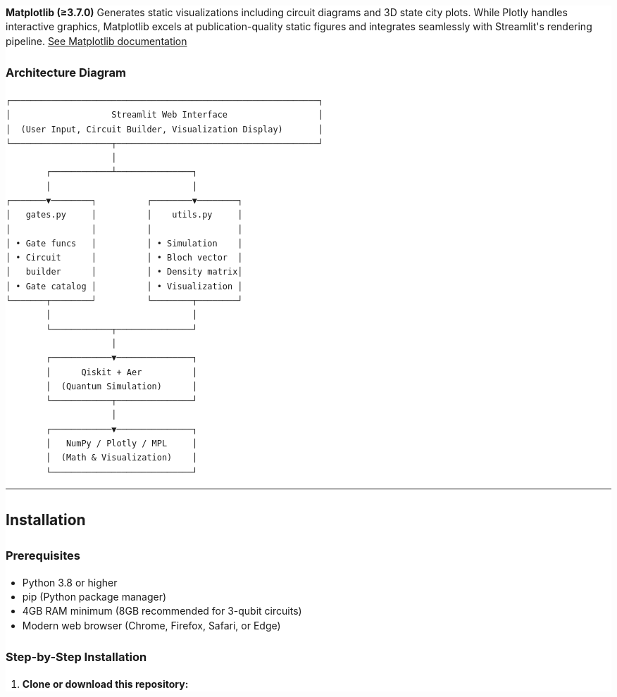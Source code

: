 **Matplotlib (≥3.7.0)**
Generates static visualizations including circuit diagrams and 3D state city plots. While Plotly handles interactive graphics, Matplotlib excels at publication-quality static figures and integrates seamlessly with Streamlit's rendering pipeline. [See Matplotlib documentation](https://matplotlib.org/stable/contents.html)

### Architecture Diagram

```
┌─────────────────────────────────────────────────────────────┐
│                    Streamlit Web Interface                  │
│  (User Input, Circuit Builder, Visualization Display)       │
└────────────────────┬────────────────────────────────────────┘
                     │
        ┌────────────┴───────────────┐
        │                            │
┌───────▼────────┐          ┌────────▼────────┐
│   gates.py     │          │    utils.py     │
│                │          │                 │
│ • Gate funcs   │          │ • Simulation    │
│ • Circuit      │          │ • Bloch vector  │
│   builder      │          │ • Density matrix│
│ • Gate catalog │          │ • Visualization │
└───────┬────────┘          └────────┬────────┘
        │                            │
        └────────────┬───────────────┘
                     │
        ┌────────────▼───────────────┐
        │      Qiskit + Aer          │
        │  (Quantum Simulation)      │
        └────────────┬───────────────┘
                     │
        ┌────────────▼───────────────┐
        │   NumPy / Plotly / MPL     │
        │  (Math & Visualization)    │
        └────────────────────────────┘
```

---

## Installation

### Prerequisites

- Python 3.8 or higher
- pip (Python package manager)
- 4GB RAM minimum (8GB recommended for 3-qubit circuits)
- Modern web browser (Chrome, Firefox, Safari, or Edge)

### Step-by-Step Installation

1. **Clone or download this repository:**

